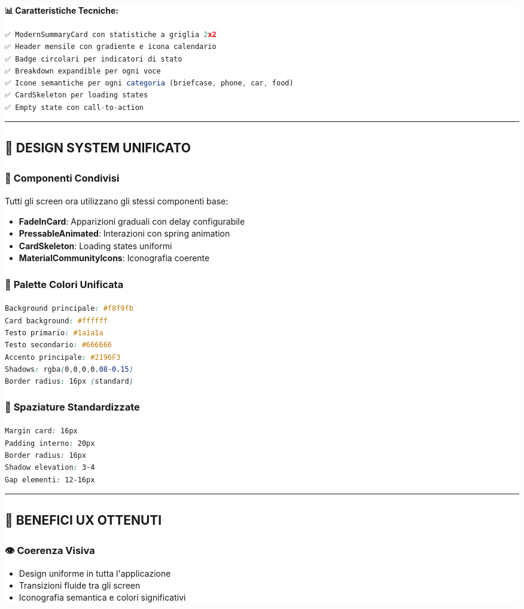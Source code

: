 #### 📊 Caratteristiche Tecniche:
```javascript
✅ ModernSummaryCard con statistiche a griglia 2x2
✅ Header mensile con gradiente e icona calendario
✅ Badge circolari per indicatori di stato
✅ Breakdown expandible per ogni voce
✅ Icone semantiche per ogni categoria (briefcase, phone, car, food)
✅ CardSkeleton per loading states
✅ Empty state con call-to-action
```

---

## 🎨 DESIGN SYSTEM UNIFICATO

### 🎴 **Componenti Condivisi**
Tutti gli screen ora utilizzano gli stessi componenti base:
- **FadeInCard**: Apparizioni graduali con delay configurabile
- **PressableAnimated**: Interazioni con spring animation
- **CardSkeleton**: Loading states uniformi
- **MaterialCommunityIcons**: Iconografia coerente

### 🎨 **Palette Colori Unificata**
```css
Background principale: #f8f9fb
Card background: #ffffff
Testo primario: #1a1a1a
Testo secondario: #666666
Accento principale: #2196F3
Shadows: rgba(0,0,0,0.08-0.15)
Border radius: 16px (standard)
```

### 📏 **Spaziature Standardizzate**
```css
Margin card: 16px
Padding interno: 20px
Border radius: 16px
Shadow elevation: 3-4
Gap elementi: 12-16px
```

---

## 🚀 BENEFICI UX OTTENUTI

### 👁️ **Coerenza Visiva**
- Design uniforme in tutta l'applicazione
- Transizioni fluide tra gli screen
- Iconografia semantica e colori significativi
